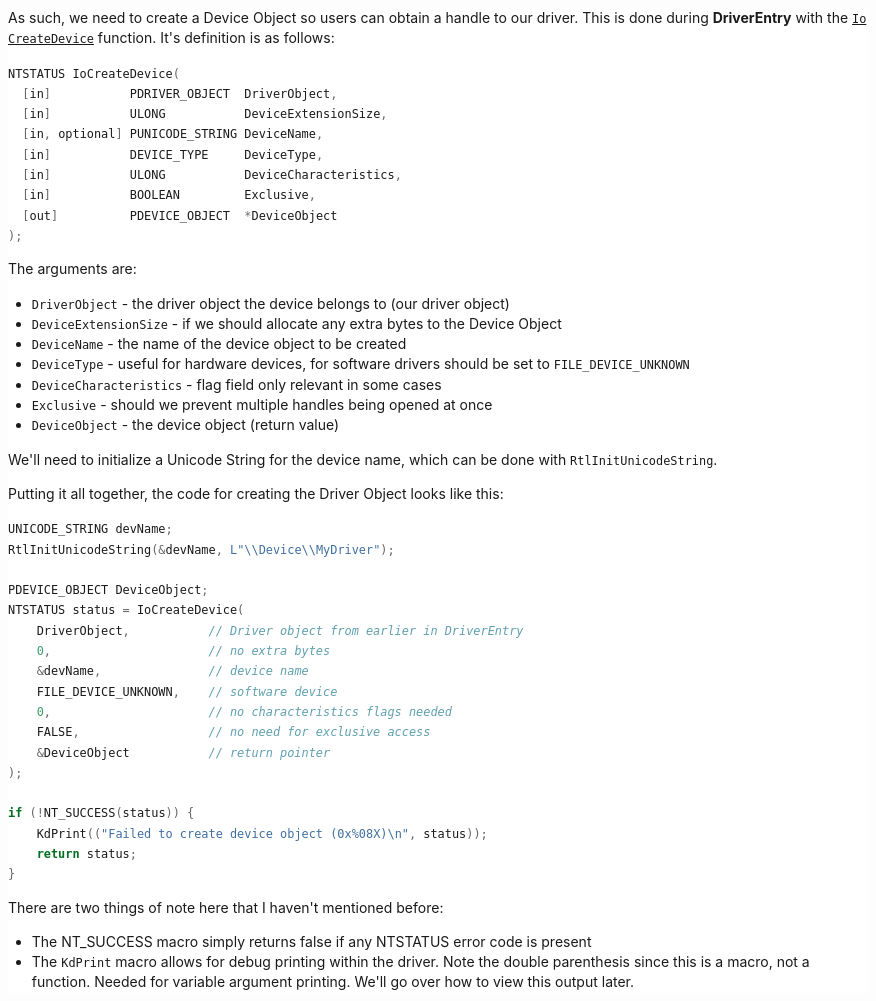 As such, we need to create a Device Object so users can obtain a handle to our driver.  This is done during **DriverEntry** with the [`IoCreateDevice`](https://learn.microsoft.com/en-us/windows-hardware/drivers/ddi/wdm/nf-wdm-iocreatedevice) function.  It's definition is as follows:

```c++
NTSTATUS IoCreateDevice(
  [in]           PDRIVER_OBJECT  DriverObject,
  [in]           ULONG           DeviceExtensionSize,
  [in, optional] PUNICODE_STRING DeviceName,
  [in]           DEVICE_TYPE     DeviceType,
  [in]           ULONG           DeviceCharacteristics,
  [in]           BOOLEAN         Exclusive,
  [out]          PDEVICE_OBJECT  *DeviceObject
);
```

The arguments are:
- `DriverObject` - the driver object the device belongs to (our driver object)
- `DeviceExtensionSize` - if we should allocate any extra bytes to the Device Object
- `DeviceName` - the name of the device object to be created
- `DeviceType` - useful for hardware devices, for software drivers should be set to `FILE_DEVICE_UNKNOWN`
- `DeviceCharacteristics` - flag field only relevant in some cases
- `Exclusive` - should we prevent multiple handles being opened at once
- `DeviceObject` - the device object (return value)

We'll need to initialize a Unicode String for the device name, which can be done with `RtlInitUnicodeString`.  

Putting it all together, the code for creating the Driver Object looks like this:

```c++
UNICODE_STRING devName;
RtlInitUnicodeString(&devName, L"\\Device\\MyDriver");

PDEVICE_OBJECT DeviceObject;
NTSTATUS status = IoCreateDevice(
    DriverObject,           // Driver object from earlier in DriverEntry
    0,                      // no extra bytes
    &devName,               // device name
    FILE_DEVICE_UNKNOWN,    // software device
    0,                      // no characteristics flags needed
    FALSE,                  // no need for exclusive access
    &DeviceObject           // return pointer
);

if (!NT_SUCCESS(status)) {
    KdPrint(("Failed to create device object (0x%08X)\n", status));
    return status;
}
```

There are two things of note here that I haven't mentioned before:
- The NT_SUCCESS macro simply returns false if any NTSTATUS error code is present
- The `KdPrint` macro allows for debug printing within the driver.  Note the double parenthesis since this is a macro, not a function.  Needed for variable argument printing.  We'll go over how to view this output later.
